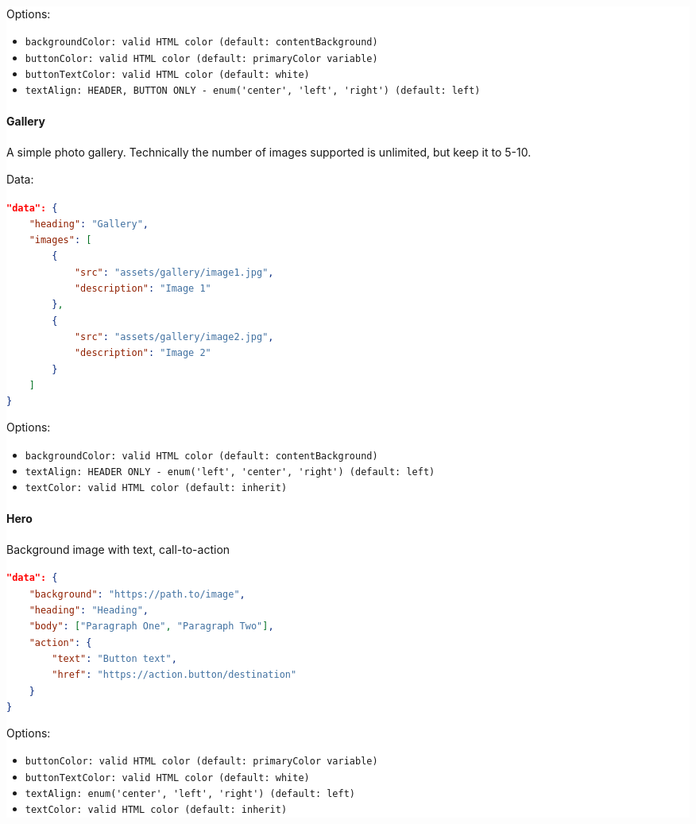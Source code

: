 Options:

- `backgroundColor: valid HTML color (default: contentBackground)`
- `buttonColor: valid HTML color (default: primaryColor variable)`
- `buttonTextColor: valid HTML color (default: white)`
- `textAlign: HEADER, BUTTON ONLY - enum('center', 'left', 'right') (default: left)`

#### Gallery

A simple photo gallery. Technically the number of images supported is unlimited, but keep it to 5-10.

Data:

```json
"data": {
    "heading": "Gallery",
    "images": [
        {
            "src": "assets/gallery/image1.jpg",
            "description": "Image 1"
        },
        {
            "src": "assets/gallery/image2.jpg",
            "description": "Image 2"
        }
    ]
}
```

Options:

- `backgroundColor: valid HTML color (default: contentBackground)`
- `textAlign: HEADER ONLY - enum('left', 'center', 'right') (default: left)`
- `textColor: valid HTML color (default: inherit)`

#### Hero

Background image with text, call-to-action

```json
"data": {
    "background": "https://path.to/image",
    "heading": "Heading",
    "body": ["Paragraph One", "Paragraph Two"],
    "action": {
        "text": "Button text",
        "href": "https://action.button/destination"
    }
}
```

Options:

- `buttonColor: valid HTML color (default: primaryColor variable)`
- `buttonTextColor: valid HTML color (default: white)`
- `textAlign: enum('center', 'left', 'right') (default: left)`
- `textColor: valid HTML color (default: inherit)`
